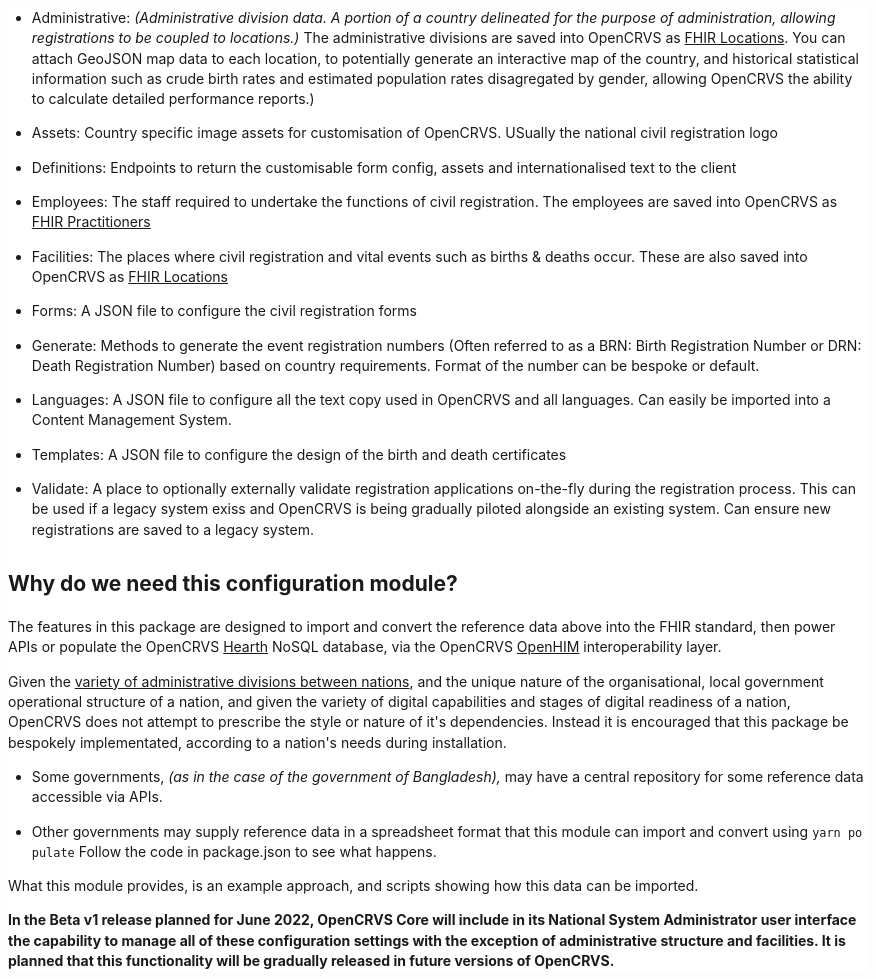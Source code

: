 * Administrative: _(Administrative division data. A portion of a country delineated for the purpose of administration, allowing registrations to be coupled to locations.)_ The administrative divisions are saved into OpenCRVS as [FHIR Locations](https://www.hl7.org/fhir/location.html). You can attach GeoJSON map data to each location, to potentially generate an interactive map of the country, and historical statistical information such as crude birth rates and estimated population rates disagregated by gender, allowing OpenCRVS the ability to calculate detailed performance reports.)

* Assets: Country specific image assets for customisation of OpenCRVS. USually the national civil registration logo

* Definitions: Endpoints to return the customisable form config, assets and internationalised text to the client

* Employees: The staff required to undertake the functions of civil registration. The employees are saved into OpenCRVS as [FHIR Practitioners](https://www.hl7.org/fhir/practitioner.html)

* Facilities: The places where civil registration and vital events such as births & deaths occur. These are also saved into OpenCRVS as [FHIR Locations](https://www.hl7.org/fhir/location.html)

* Forms: A JSON file to configure the civil registration forms

* Generate: Methods to generate the event registration numbers (Often referred to as a BRN: Birth Registration Number or DRN: Death Registration Number) based on country requirements. Format of the number can be bespoke or default.

* Languages: A JSON file to configure all the text copy used in OpenCRVS and all languages. Can easily be imported into a Content Management System.

* Templates: A JSON file to configure the design of the birth and death certificates

* Validate: A place to optionally externally validate registration applications on-the-fly during the registration process. This can be used if a legacy system exiss and OpenCRVS is being gradually piloted alongside an existing system. Can ensure new registrations are saved to a legacy system.

## Why do we need this configuration module?

The features in this package are designed to import and convert the reference data above into the FHIR standard, then power APIs or populate the OpenCRVS [Hearth](https://github.com/jembi/hearth) NoSQL database, via the OpenCRVS [OpenHIM](http://openhim.org/) interoperability layer.

Given the [variety of administrative divisions between nations](https://en.wikipedia.org/wiki/List_of_administrative_divisions_by_country), and the unique nature of the organisational, local government operational structure of a nation, and given the variety of digital capabilities and stages of digital readiness of a nation, OpenCRVS does not attempt to prescribe the style or nature of it's dependencies. Instead it is encouraged that this package be bespokely implementated, according to a nation's needs during installation.

- Some governments, _(as in the case of the government of Bangladesh),_ may have a central repository for some reference data accessible via APIs.

- Other governments may supply reference data in a spreadsheet format that this module can import and convert using `yarn populate`  Follow the code in package.json to see what happens.

What this module provides, is an example approach, and scripts showing how this data can be imported.

**In the Beta v1 release planned for June 2022, OpenCRVS Core will include in its National System Administrator user interface the capability to manage all of these configuration settings with the exception of administrative structure and facilities. It is planned that this functionality will be gradually released in future versions of OpenCRVS.**

